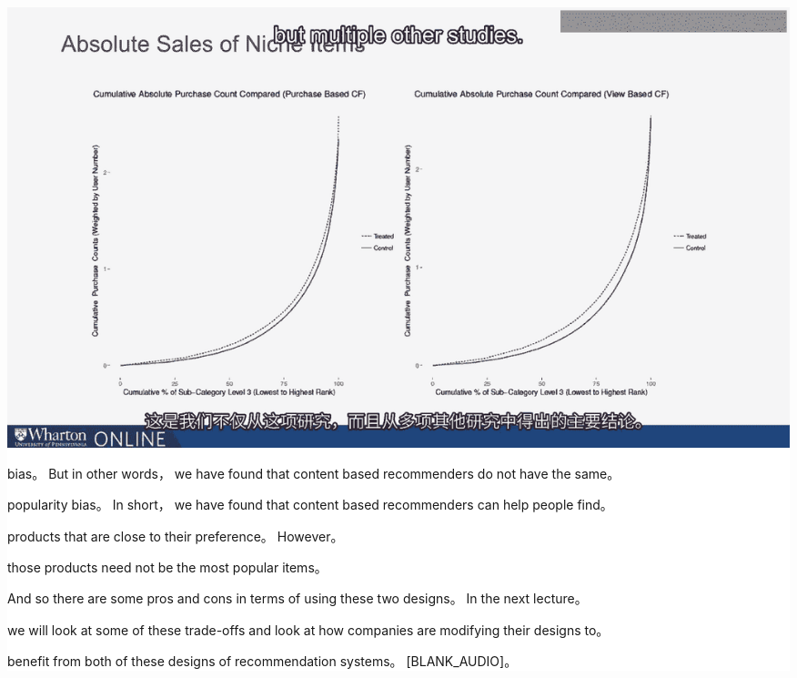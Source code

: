 ![](img/612474cf267c057a15fd56c705faf98a_27.png)

 bias。 But in other words， we have found that content based recommenders do not have the same。

 popularity bias。 In short， we have found that content based recommenders can help people find。

 products that are close to their preference。 However。

 those products need not be the most popular items。

 And so there are some pros and cons in terms of using these two designs。 In the next lecture。

 we will look at some of these trade-offs and look at how companies are modifying their designs to。

 benefit from both of these designs of recommendation systems。 [BLANK_AUDIO]。

